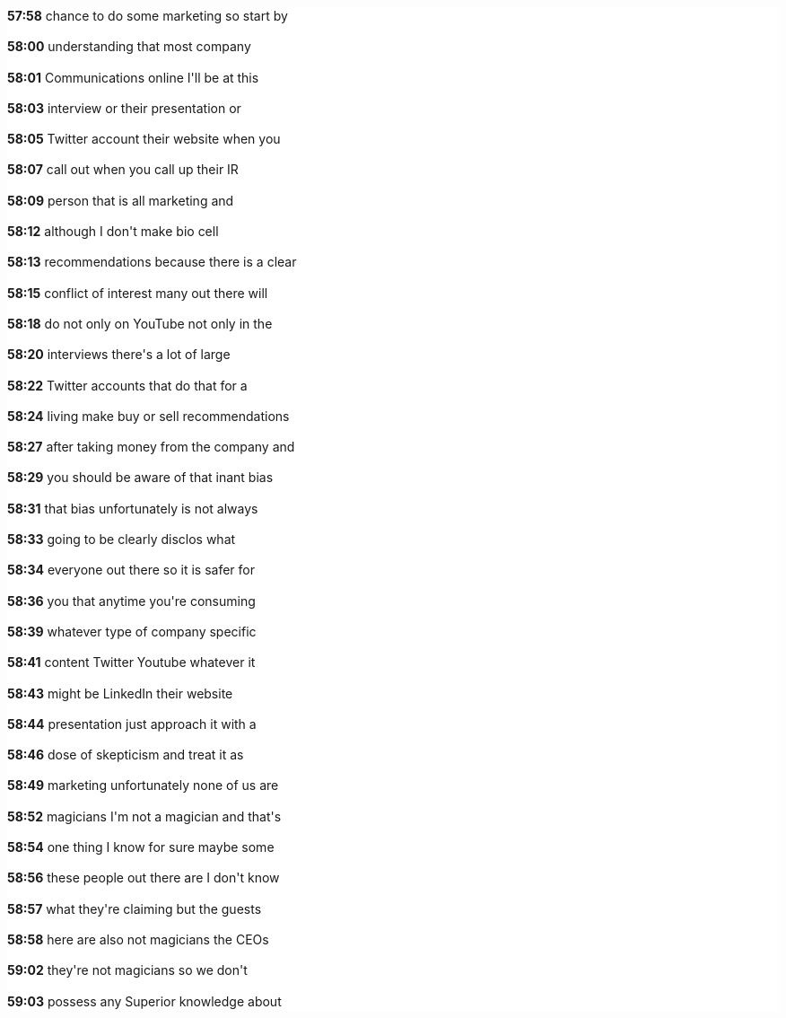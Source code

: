 **57:58** chance to do some marketing so start by

**58:00** understanding that most company

**58:01** Communications online I'll be at this

**58:03** interview or their presentation or

**58:05** Twitter account their website when you

**58:07** call out when you call up their IR

**58:09** person that is all marketing and

**58:12** although I don't make bio cell

**58:13** recommendations because there is a clear

**58:15** conflict of interest many out there will

**58:18** do not only on YouTube not only in the

**58:20** interviews there's a lot of large

**58:22** Twitter accounts that do that for a

**58:24** living make buy or sell recommendations

**58:27** after taking money from the company and

**58:29** you should be aware of that inant bias

**58:31** that bias unfortunately is not always

**58:33** going to be clearly disclos what

**58:34** everyone out there so it is safer for

**58:36** you that anytime you're consuming

**58:39** whatever type of company specific

**58:41** content Twitter Youtube whatever it

**58:43** might be LinkedIn their website

**58:44** presentation just approach it with a

**58:46** dose of skepticism and treat it as

**58:49** marketing unfortunately none of us are

**58:52** magicians I'm not a magician and that's

**58:54** one thing I know for sure maybe some

**58:56** these people out there are I don't know

**58:57** what they're claiming but the guests

**58:58** here are also not magicians the CEOs

**59:02** they're not magicians so we don't

**59:03** possess any Superior knowledge about
